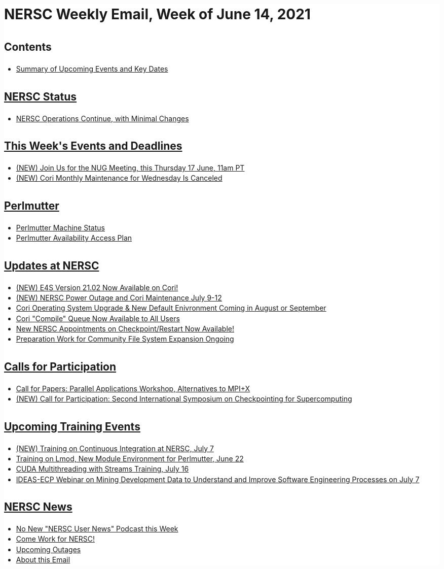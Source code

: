 # NERSC Weekly Email, Week of June 14, 2021 <a name="top"></a> #

## Contents ## 

- [Summary of Upcoming Events and Key Dates](#dates)

## [NERSC Status](#section1) ##

- [NERSC Operations Continue, with Minimal Changes](#curtailment)

## [This Week's Events and Deadlines](#section2) ##

- [(NEW) Join Us for the NUG Meeting, this Thursday 17 June, 11am PT](#webinar)
- [(NEW) Cori Monthly Maintenance for Wednesday Is Canceled](#monthlymaint)

## [Perlmutter](#section3) ##

- [Perlmutter Machine Status](#perlmutter)
- [Perlmutter Availability Access Plan](#pmaccess)

## [Updates at NERSC ](#section4) ##

- [(NEW) E4S Version 21.02 Now Available on Cori!](#e4s)
- [(NEW) NERSC Power Outage and Cori Maintenance July 9-12](#powermaint)
- [Cori Operating System Upgrade & New Default Enivronment Coming in August or September](#osupgrade)
- [Cori "Compile" Queue Now Available to All Users](#compileq)
- [New NERSC Appointments on Checkpoint/Restart Now Available!](#appointments)
- [Preparation Work for Community File System Expansion Ongoing](#cfsupdate)

## [Calls for Participation](#section5) ##

- [Call for Papers: Parallel Applications Workshop, Alternatives to MPI+X](#pawatm)
- [(NEW) Call for Participation: Second International Symposium on Checkpointing for Supercomputing](#supercheck)

## [Upcoming Training Events ](#section6) ##

- [(NEW) Training on Continuous Integration at NERSC, July 7](#citrain)
- [Training on Lmod, New Module Environment for Perlmutter, June 22](#lmodtrain)
- [CUDA Multithreading with Streams Training, July 16](#custreams)
- [IDEAS-ECP Webinar on Mining Development Data to Understand and Improve Software Engineering Processes on July 7](#ecpwebinar)

## [NERSC News ](#section7) ##

- [No New "NERSC User News" Podcast this Week](#nopodcast)
- [Come Work for NERSC!](#careers)
- [Upcoming Outages](#outages)
- [About this Email](#about)
